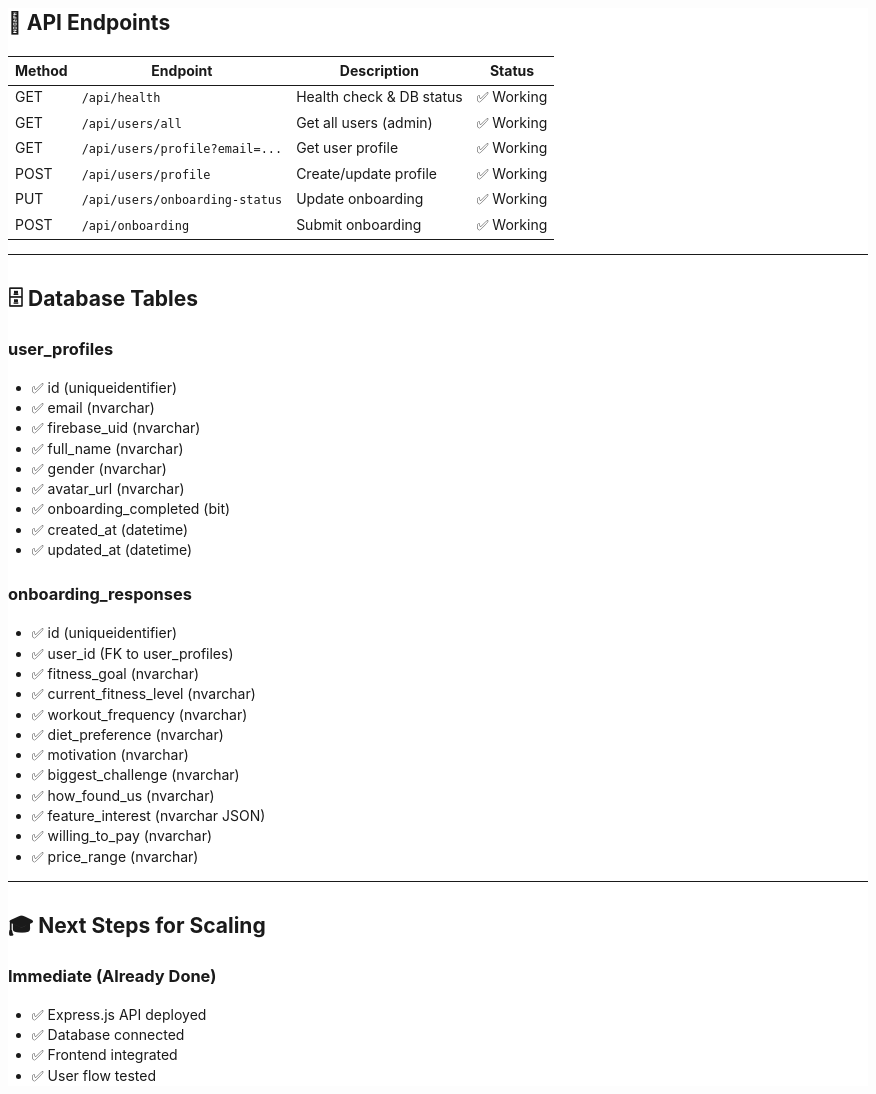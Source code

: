 ## 📝 API Endpoints

| Method | Endpoint | Description | Status |
|--------|----------|-------------|--------|
| GET | `/api/health` | Health check & DB status | ✅ Working |
| GET | `/api/users/all` | Get all users (admin) | ✅ Working |
| GET | `/api/users/profile?email=...` | Get user profile | ✅ Working |
| POST | `/api/users/profile` | Create/update profile | ✅ Working |
| PUT | `/api/users/onboarding-status` | Update onboarding | ✅ Working |
| POST | `/api/onboarding` | Submit onboarding | ✅ Working |

---

## 🗄️ Database Tables

### user_profiles
- ✅ id (uniqueidentifier)
- ✅ email (nvarchar)
- ✅ firebase_uid (nvarchar)
- ✅ full_name (nvarchar)
- ✅ gender (nvarchar)
- ✅ avatar_url (nvarchar)
- ✅ onboarding_completed (bit)
- ✅ created_at (datetime)
- ✅ updated_at (datetime)

### onboarding_responses
- ✅ id (uniqueidentifier)
- ✅ user_id (FK to user_profiles)
- ✅ fitness_goal (nvarchar)
- ✅ current_fitness_level (nvarchar)
- ✅ workout_frequency (nvarchar)
- ✅ diet_preference (nvarchar)
- ✅ motivation (nvarchar)
- ✅ biggest_challenge (nvarchar)
- ✅ how_found_us (nvarchar)
- ✅ feature_interest (nvarchar JSON)
- ✅ willing_to_pay (nvarchar)
- ✅ price_range (nvarchar)

---

## 🎓 Next Steps for Scaling

### Immediate (Already Done)
- ✅ Express.js API deployed
- ✅ Database connected
- ✅ Frontend integrated
- ✅ User flow tested
